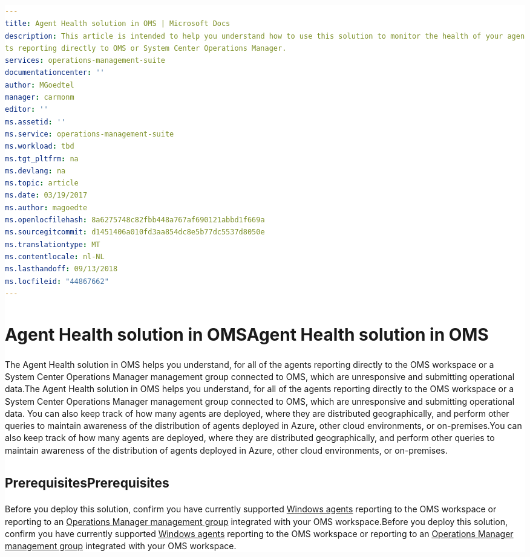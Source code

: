 ```yaml
---
title: Agent Health solution in OMS | Microsoft Docs
description: This article is intended to help you understand how to use this solution to monitor the health of your agents reporting directly to OMS or System Center Operations Manager.
services: operations-management-suite
documentationcenter: ''
author: MGoedtel
manager: carmonm
editor: ''
ms.assetid: ''
ms.service: operations-management-suite
ms.workload: tbd
ms.tgt_pltfrm: na
ms.devlang: na
ms.topic: article
ms.date: 03/19/2017
ms.author: magoedte
ms.openlocfilehash: 8a6275748c82fbb448a767af690121abbd1f669a
ms.sourcegitcommit: d1451406a010fd3aa854dc8e5b77dc5537d8050e
ms.translationtype: MT
ms.contentlocale: nl-NL
ms.lasthandoff: 09/13/2018
ms.locfileid: "44867662"
---
```

#  <a name="agent-health-solution-in-oms"></a><span data-ttu-id="f629a-103">Agent Health solution in OMS</span><span class="sxs-lookup"><span data-stu-id="f629a-103">Agent Health solution in OMS</span></span>
<span data-ttu-id="f629a-104">The Agent Health solution in OMS helps you understand, for all of the agents reporting directly to the OMS workspace or a System Center Operations Manager management group  connected to OMS, which are unresponsive and submitting operational data.</span><span class="sxs-lookup"><span data-stu-id="f629a-104">The Agent Health solution in OMS helps you understand, for all of the agents reporting directly to the OMS workspace or a System Center Operations Manager management group  connected to OMS, which are unresponsive and submitting operational data.</span></span>  <span data-ttu-id="f629a-105">You can also keep track of how many agents are deployed, where they are distributed geographically, and perform other queries to maintain awareness of the distribution of agents deployed in Azure, other cloud environments, or on-premises.</span><span class="sxs-lookup"><span data-stu-id="f629a-105">You can also keep track of how many agents are deployed, where they are distributed geographically, and perform other queries to maintain awareness of the distribution of agents deployed in Azure, other cloud environments, or on-premises.</span></span>    

## <a name="prerequisites"></a><span data-ttu-id="f629a-106">Prerequisites</span><span class="sxs-lookup"><span data-stu-id="f629a-106">Prerequisites</span></span>
<span data-ttu-id="f629a-107">Before you deploy this solution, confirm you have currently supported [Windows agents](../log-analytics/log-analytics-windows-agent.md) reporting to the OMS workspace or reporting to an [Operations Manager management group](../log-analytics/log-analytics-om-agents.md) integrated with your OMS workspace.</span><span class="sxs-lookup"><span data-stu-id="f629a-107">Before you deploy this solution, confirm you have currently supported [Windows agents](../log-analytics/log-analytics-windows-agent.md) reporting to the OMS workspace or reporting to an [Operations Manager management group](../log-analytics/log-analytics-om-agents.md) integrated with your OMS workspace.</span></span>    
